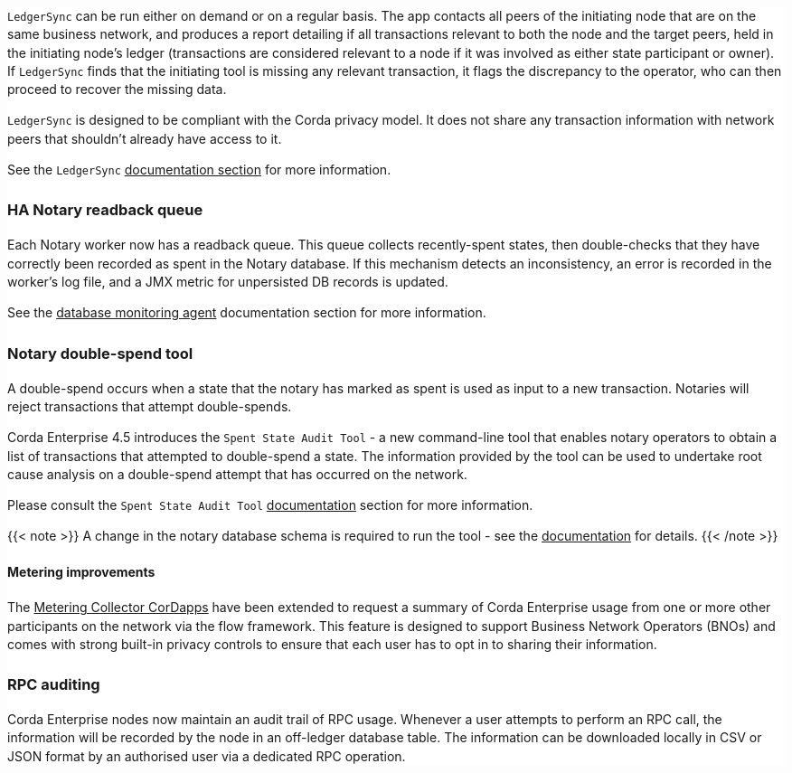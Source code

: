 `LedgerSync` can be run either on demand or on a regular basis. The app contacts all peers of the initiating node that are on the same business network, and produces a report detailing if all transactions relevant to both the node and the target peers, held in the initiating node’s ledger (transactions are considered relevant to a node if it was involved as either state participant or owner). If `LedgerSync` finds that the initiating tool is missing any relevant transaction, it flags the discrepancy to the operator, who can then proceed to recover the missing data.

`LedgerSync` is designed to be compliant with the Corda privacy model. It does not share any transaction information with network peers that shouldn’t already have access to it.

See the `LedgerSync` [documentation section](node/collaborative-recovery/ledger-sync.md) for more information.

### HA Notary readback queue

Each Notary worker now has a readback queue. This queue collects recently-spent states, then double-checks that they have correctly been recorded as spent in the Notary database. If this mechanism detects an inconsistency, an error is recorded in the worker’s log file, and a JMX metric for unpersisted DB records is updated.

See the [database monitoring agent](notary/notary-monitoring.md) documentation section for more information.

### Notary double-spend tool

A double-spend occurs when a state that the notary has marked as spent is used as input to a new transaction. Notaries will reject transactions that attempt double-spends.

Corda Enterprise 4.5 introduces the `Spent State Audit Tool` - a new command-line tool that enables notary operators to obtain a list of transactions that attempted to double-spend a state. The information provided by the tool can be used to undertake root cause analysis on a double-spend attempt that has occurred on the network.

Please consult the `Spent State Audit Tool` [documentation](notary/spent-state.md) section for more information.

{{< note >}}
A change in the notary database schema is required to run the tool - see the [documentation](notary/spent-state.md) for details.
{{< /note >}}

#### Metering improvements

The [Metering Collector CorDapps](metering-collector.md) have been extended to request a summary of Corda Enterprise usage from one or more other participants on the network via the flow framework. This feature is designed to support Business Network Operators (BNOs) and comes with strong built-in privacy controls to ensure that each user has to opt in to sharing their information.

### RPC auditing

Corda Enterprise nodes now maintain an audit trail of RPC usage. Whenever a user attempts to perform an RPC call, the information will be recorded by the node in an off-ledger database table. The information can be downloaded locally in CSV or JSON format by an authorised user via a dedicated RPC operation.
